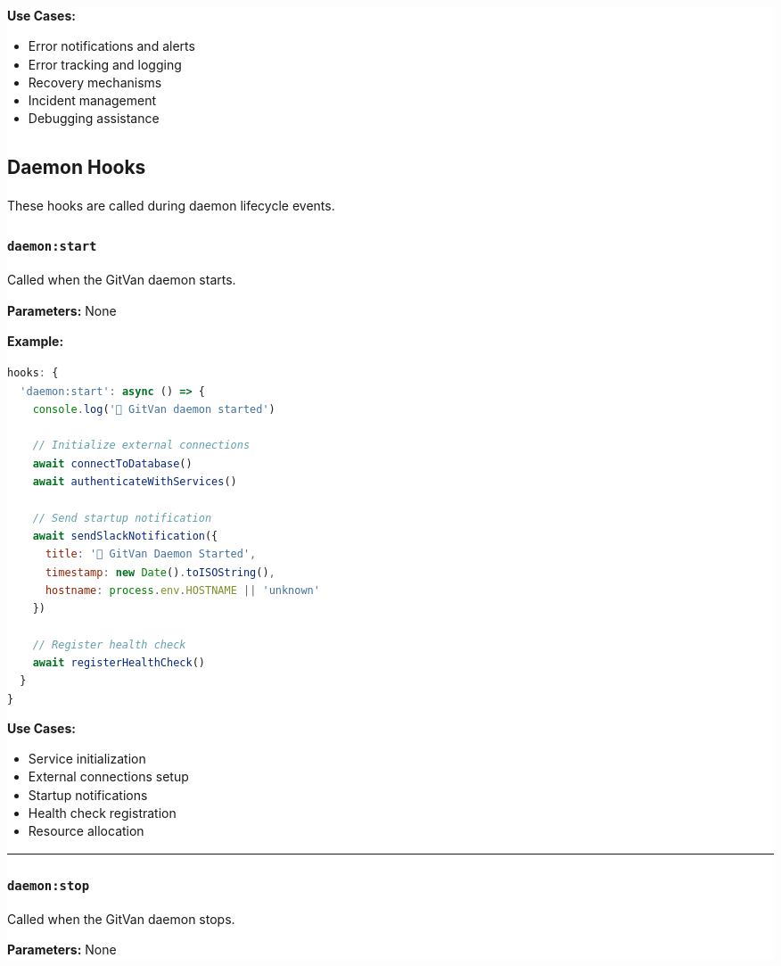 **Use Cases:**
- Error notifications and alerts
- Error tracking and logging
- Recovery mechanisms
- Incident management
- Debugging assistance

## Daemon Hooks

These hooks are called during daemon lifecycle events.

### `daemon:start`

Called when the GitVan daemon starts.

**Parameters:** None

**Example:**
```javascript
hooks: {
  'daemon:start': async () => {
    console.log('🚀 GitVan daemon started')

    // Initialize external connections
    await connectToDatabase()
    await authenticateWithServices()

    // Send startup notification
    await sendSlackNotification({
      title: '🚀 GitVan Daemon Started',
      timestamp: new Date().toISOString(),
      hostname: process.env.HOSTNAME || 'unknown'
    })

    // Register health check
    await registerHealthCheck()
  }
}
```

**Use Cases:**
- Service initialization
- External connections setup
- Startup notifications
- Health check registration
- Resource allocation

---

### `daemon:stop`

Called when the GitVan daemon stops.

**Parameters:** None
